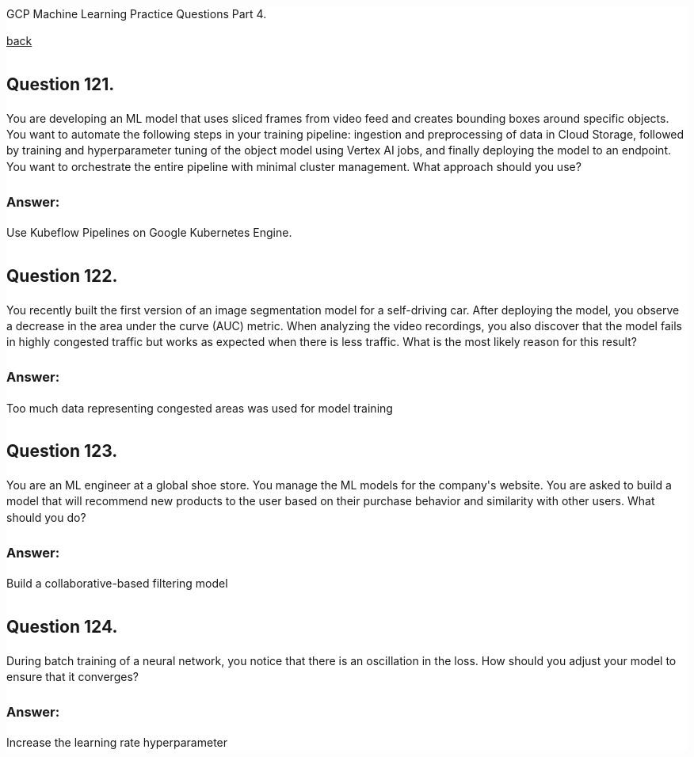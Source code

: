GCP Machine Learning Practice Questions Part 4.

[back](#part-1)

<iframe src="https://player.rss.com/ruslanmv/833532" style="width: 100%" title="Machine Learning and Data Science - Podcast" frameborder="0" allow="accelerometer; autoplay; clipboard-write; encrypted-media; gyroscope; picture-in-picture" allowfullscreen><a href="https://rss.com/podcasts/ruslanmv/833532/">Machine Learning in GCP - Part 5 | RSS.com</a></iframe>

## Question 121.

You are developing an ML model that uses sliced frames from video feed and creates bounding boxes around
specific objects. You want to automate the following steps in your training pipeline: ingestion and
preprocessing of data in Cloud Storage, followed by training and hyperparameter tuning of the object model
using Vertex AI jobs, and finally deploying the model to an endpoint. You want to orchestrate the entire
pipeline with minimal cluster management. What approach should you use?
### Answer:
Use Kubeflow Pipelines on Google Kubernetes Engine.
## Question 122.


You recently built the first version of an image segmentation model for a self-driving car. After deploying the
model, you observe a decrease in the area under the curve (AUC) metric. When analyzing the video
recordings, you also discover that the model fails in highly congested traffic but works as expected when there
is less traffic. What is the most likely reason for this result?
### Answer:
Too much data representing congested areas was used for model training


## Question 123.

You are an ML engineer at a global shoe store. You manage the ML models for the company's website. You
are asked to build a model that will recommend new products to the user based on their purchase behavior and
similarity with other users. What should you do?
### Answer:
Build a collaborative-based filtering model

## Question 124.

During batch training of a neural network, you notice that there is an oscillation in the loss. How should you
adjust your model to ensure that it converges?
### Answer:
Increase the learning rate hyperparameter
